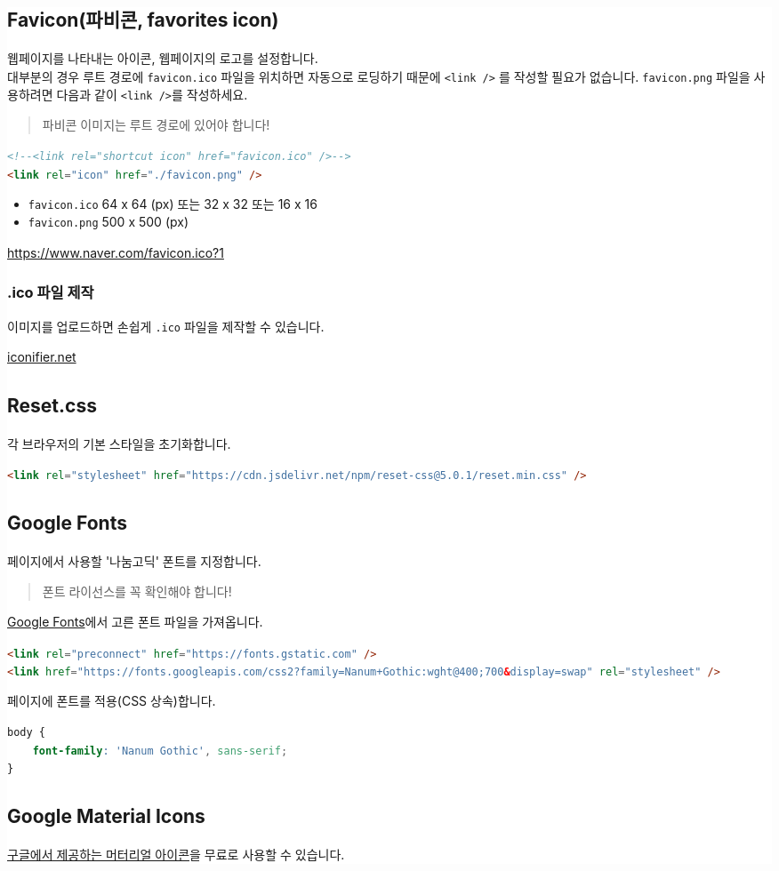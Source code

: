## Favicon(파비콘, favorites icon)

웹페이지를 나타내는 아이콘, 웹페이지의 로고를 설정합니다.<br>
대부분의 경우 루트 경로에 `favicon.ico` 파일을 위치하면 자동으로 로딩하기 때문에 `<link />` 를 작성할 필요가 없습니다.
`favicon.png` 파일을 사용하려면 다음과 같이 `<link />`를 작성하세요.

> 파비콘 이미지는 루트 경로에 있어야 합니다!

```html
<!--<link rel="shortcut icon" href="favicon.ico" />-->
<link rel="icon" href="./favicon.png" />
```

-   `favicon.ico` 64 x 64 (px) 또는 32 x 32 또는 16 x 16
-   `favicon.png` 500 x 500 (px)

https://www.naver.com/favicon.ico?1

### .ico 파일 제작

이미지를 업로드하면 손쉽게 `.ico` 파일을 제작할 수 있습니다.

[iconifier.net](https://iconifier.net/)

## Reset.css

각 브라우저의 기본 스타일을 초기화합니다.

```html
<link rel="stylesheet" href="https://cdn.jsdelivr.net/npm/reset-css@5.0.1/reset.min.css" />
```

## Google Fonts

페이지에서 사용할 '나눔고딕' 폰트를 지정합니다.

> 폰트 라이선스를 꼭 확인해야 합니다!

[Google Fonts](https://fonts.google.com/)에서 고른 폰트 파일을 가져옵니다.

```html
<link rel="preconnect" href="https://fonts.gstatic.com" />
<link href="https://fonts.googleapis.com/css2?family=Nanum+Gothic:wght@400;700&display=swap" rel="stylesheet" />
```

페이지에 폰트를 적용(CSS 상속)합니다.

```css
body {
    font-family: 'Nanum Gothic', sans-serif;
}
```

## Google Material Icons

[구글에서 제공하는 머터리얼 아이콘](https://material.io/resources/icons/?style=baseline)을 무료로 사용할 수 있습니다.
